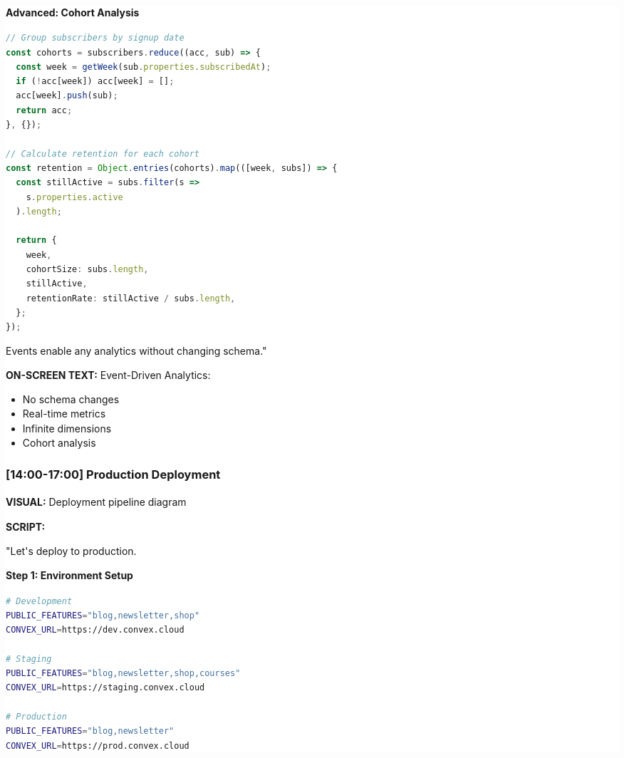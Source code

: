 ```typescript
```

**Advanced: Cohort Analysis**

```typescript
// Group subscribers by signup date
const cohorts = subscribers.reduce((acc, sub) => {
  const week = getWeek(sub.properties.subscribedAt);
  if (!acc[week]) acc[week] = [];
  acc[week].push(sub);
  return acc;
}, {});

// Calculate retention for each cohort
const retention = Object.entries(cohorts).map(([week, subs]) => {
  const stillActive = subs.filter(s =>
    s.properties.active
  ).length;

  return {
    week,
    cohortSize: subs.length,
    stillActive,
    retentionRate: stillActive / subs.length,
  };
});
```

Events enable any analytics without changing schema."

**ON-SCREEN TEXT:**
Event-Driven Analytics:
- No schema changes
- Real-time metrics
- Infinite dimensions
- Cohort analysis

### [14:00-17:00] Production Deployment

**VISUAL:** Deployment pipeline diagram

**SCRIPT:**

"Let's deploy to production.

**Step 1: Environment Setup**

```bash
# Development
PUBLIC_FEATURES="blog,newsletter,shop"
CONVEX_URL=https://dev.convex.cloud

# Staging
PUBLIC_FEATURES="blog,newsletter,shop,courses"
CONVEX_URL=https://staging.convex.cloud

# Production
PUBLIC_FEATURES="blog,newsletter"
CONVEX_URL=https://prod.convex.cloud
```

